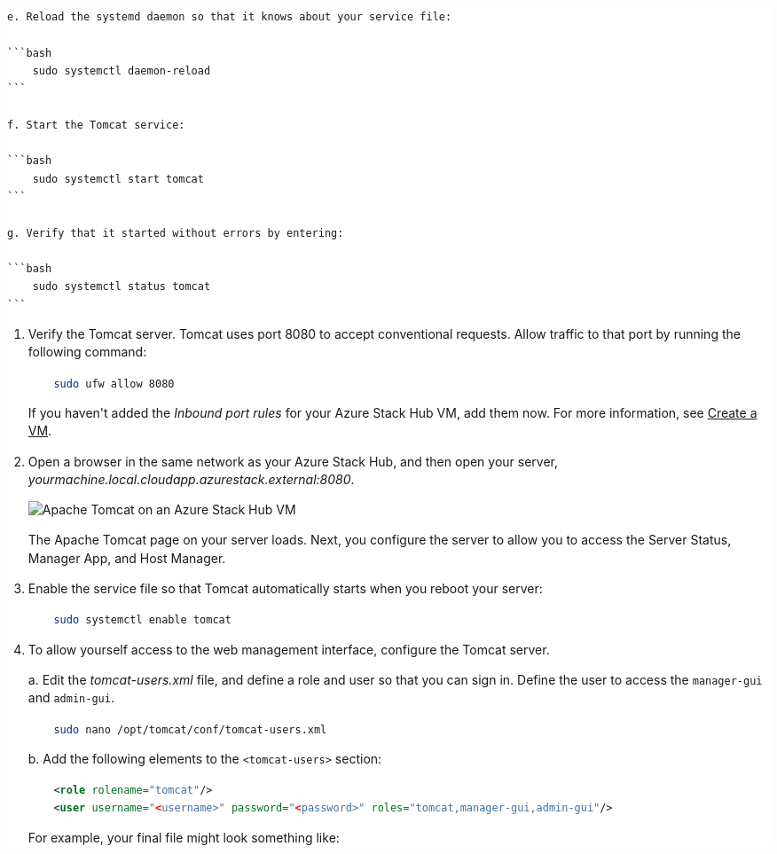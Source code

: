     e. Reload the systemd daemon so that it knows about your service file:

    ```bash  
        sudo systemctl daemon-reload
    ```

    f. Start the Tomcat service: 

    ```bash  
        sudo systemctl start tomcat
    ```

    g. Verify that it started without errors by entering:

    ```bash  
        sudo systemctl status tomcat
    ```

1. Verify the Tomcat server. Tomcat uses port 8080 to accept conventional requests. Allow traffic to that port by running the following command:

    ```bash  
        sudo ufw allow 8080
    ```

    If you haven't added the *Inbound port rules* for your Azure Stack Hub VM, add them now. For more information, see [Create a VM](#create-a-vm).

1. Open a browser in the same network as your Azure Stack Hub, and then open your server, *yourmachine.local.cloudapp.azurestack.external:8080*.

    ![Apache Tomcat on an Azure Stack Hub VM](media/azure-stack-dev-start-howto-vm-java/apache-tomcat.png)

    The Apache Tomcat page on your server loads. Next, you configure the server to allow you to access the Server Status, Manager App, and Host Manager.

1. Enable the service file so that Tomcat automatically starts when you reboot your server:

    ```bash  
        sudo systemctl enable tomcat
    ```

1. To allow yourself access to the web management interface, configure the Tomcat server. 

   a. Edit the *tomcat-users.xml* file, and define a role and user so that you can sign in. Define the user to access the `manager-gui` and `admin-gui`.

    ```bash  
        sudo nano /opt/tomcat/conf/tomcat-users.xml
    ```

   b. Add the following elements to the `<tomcat-users>` section:

    ```XML  
        <role rolename="tomcat"/>
        <user username="<username>" password="<password>" roles="tomcat,manager-gui,admin-gui"/>
    ```

    For example, your final file might look something like:

